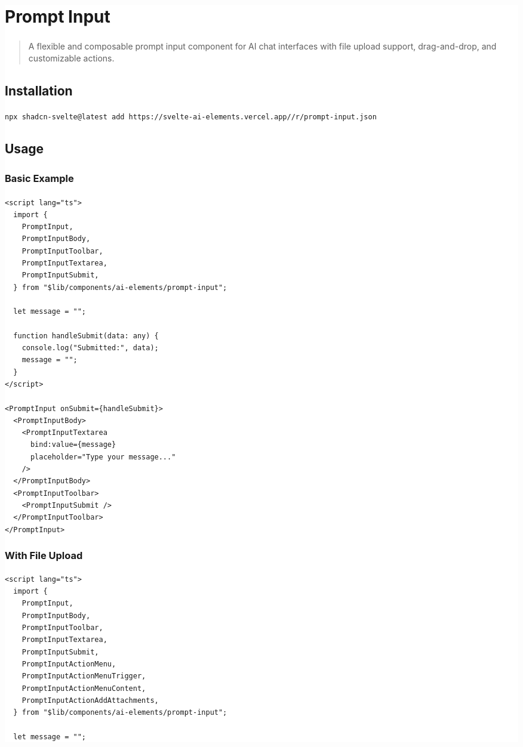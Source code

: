 # Prompt Input

> A flexible and composable prompt input component for AI chat interfaces with file upload support, drag-and-drop, and customizable actions.

## Installation

```bash
npx shadcn-svelte@latest add https://svelte-ai-elements.vercel.app//r/prompt-input.json
```

## Usage

### Basic Example

```svelte
<script lang="ts">
  import {
    PromptInput,
    PromptInputBody,
    PromptInputToolbar,
    PromptInputTextarea,
    PromptInputSubmit,
  } from "$lib/components/ai-elements/prompt-input";

  let message = "";

  function handleSubmit(data: any) {
    console.log("Submitted:", data);
    message = "";
  }
</script>

<PromptInput onSubmit={handleSubmit}>
  <PromptInputBody>
    <PromptInputTextarea
      bind:value={message}
      placeholder="Type your message..."
    />
  </PromptInputBody>
  <PromptInputToolbar>
    <PromptInputSubmit />
  </PromptInputToolbar>
</PromptInput>
```

### With File Upload

```svelte
<script lang="ts">
  import {
    PromptInput,
    PromptInputBody,
    PromptInputToolbar,
    PromptInputTextarea,
    PromptInputSubmit,
    PromptInputActionMenu,
    PromptInputActionMenuTrigger,
    PromptInputActionMenuContent,
    PromptInputActionAddAttachments,
  } from "$lib/components/ai-elements/prompt-input";

  let message = "";
```